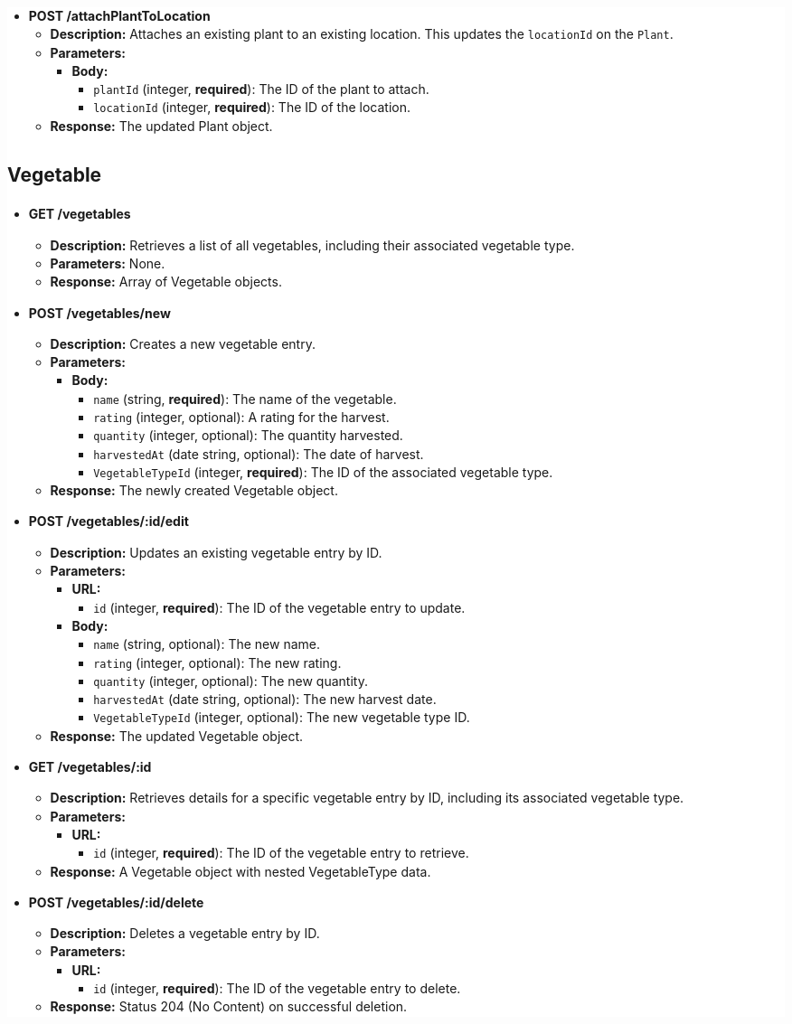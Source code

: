 *   **POST /attachPlantToLocation**
    *   **Description:** Attaches an existing plant to an existing location. This updates the `locationId` on the `Plant`.
    *   **Parameters:**
        *   **Body:**
            *   `plantId` (integer, **required**): The ID of the plant to attach.
            *   `locationId` (integer, **required**): The ID of the location.
    *   **Response:** The updated Plant object.

## Vegetable

*   **GET /vegetables**
    *   **Description:** Retrieves a list of all vegetables, including their associated vegetable type.
    *   **Parameters:** None.
    *   **Response:** Array of Vegetable objects.

*   **POST /vegetables/new**
    *   **Description:** Creates a new vegetable entry.
    *   **Parameters:**
        *   **Body:**
            *   `name` (string, **required**): The name of the vegetable.
            *   `rating` (integer, optional): A rating for the harvest.
            *   `quantity` (integer, optional): The quantity harvested.
            *   `harvestedAt` (date string, optional): The date of harvest.
            *   `VegetableTypeId` (integer, **required**): The ID of the associated vegetable type.
    *   **Response:** The newly created Vegetable object.

*   **POST /vegetables/:id/edit**
    *   **Description:** Updates an existing vegetable entry by ID.
    *   **Parameters:**
        *   **URL:**
            *   `id` (integer, **required**): The ID of the vegetable entry to update.
        *   **Body:**
            *   `name` (string, optional): The new name.
            *   `rating` (integer, optional): The new rating.
            *   `quantity` (integer, optional): The new quantity.
            *   `harvestedAt` (date string, optional): The new harvest date.
            *   `VegetableTypeId` (integer, optional): The new vegetable type ID.
    *   **Response:** The updated Vegetable object.

*   **GET /vegetables/:id**
    *   **Description:** Retrieves details for a specific vegetable entry by ID, including its associated vegetable type.
    *   **Parameters:**
        *   **URL:**
            *   `id` (integer, **required**): The ID of the vegetable entry to retrieve.
    *   **Response:** A Vegetable object with nested VegetableType data.

*   **POST /vegetables/:id/delete**
    *   **Description:** Deletes a vegetable entry by ID.
    *   **Parameters:**
        *   **URL:**
            *   `id` (integer, **required**): The ID of the vegetable entry to delete.
    *   **Response:** Status 204 (No Content) on successful deletion.
